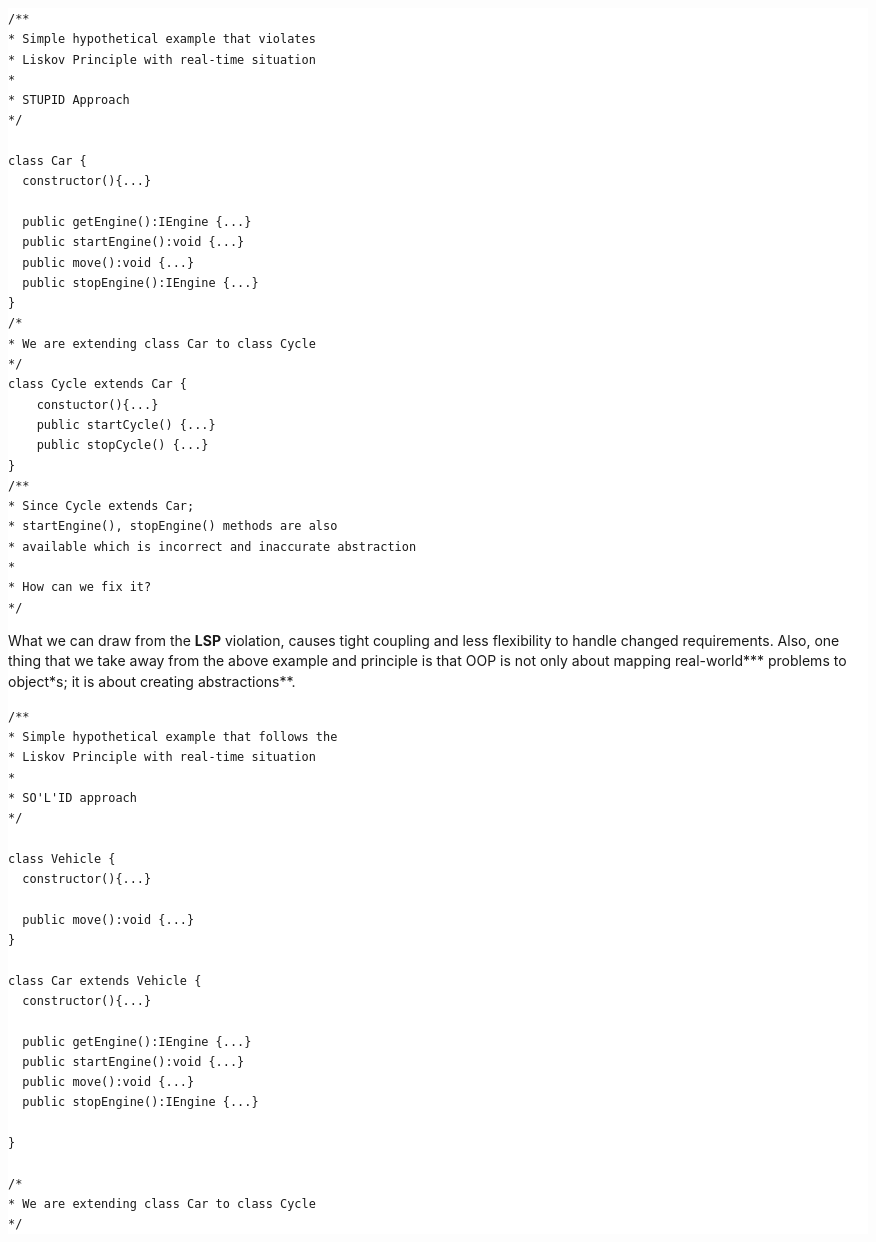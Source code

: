 ```
/**
* Simple hypothetical example that violates  
* Liskov Principle with real-time situation
*
* STUPID Approach
*/

class Car {
  constructor(){...}
  
  public getEngine():IEngine {...}  
  public startEngine():void {...}
  public move():void {...}
  public stopEngine():IEngine {...}
}
/* 
* We are extending class Car to class Cycle
*/
class Cycle extends Car {  
    constuctor(){...}
    public startCycle() {...}
    public stopCycle() {...}  
}
/**
* Since Cycle extends Car; 
* startEngine(), stopEngine() methods are also
* available which is incorrect and inaccurate abstraction
*
* How can we fix it?
*/
```

What we can draw from the **LSP** violation, causes tight coupling and less flexibility to handle changed requirements. Also, one thing that we take away from the above example and principle is that OOP is not only about mapping real-world*** problems to object*s; it is about creating abstractions**.

```
/**
* Simple hypothetical example that follows the 
* Liskov Principle with real-time situation
*
* SO'L'ID approach
*/

class Vehicle {
  constructor(){...}
  
  public move():void {...}
}

class Car extends Vehicle {
  constructor(){...}
  
  public getEngine():IEngine {...}  
  public startEngine():void {...}
  public move():void {...}
  public stopEngine():IEngine {...}

}

/* 
* We are extending class Car to class Cycle
*/
```
